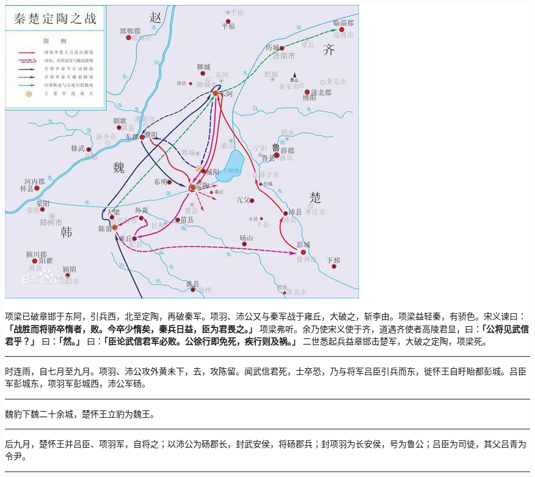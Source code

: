 ![bg left contain](assets/images/008/dingtao.jpg)
![](assets/audios/008/39.mp3)

项梁已破章邯于东阿，引兵西，北至定陶，再破秦军。项羽、沛公又与秦军战于雍丘，大破之，斩李由。项梁益轻秦，有骄色。宋义谏曰：__「战胜而将骄卒惰者，败。今卒少惰矣，秦兵日益，臣为君畏之。」__ 项梁弗听。余乃使宋义使于齐，道遇齐使者高陵君显，曰：__「公将见武信君乎？」__ 曰：__「然。」__ 曰：__「臣论武信君军必败。公徐行即免死，疾行则及祸。」__ 二世悉起兵益章邯击楚军，大破之定陶，项梁死。

---

![](assets/audios/008/40.mp3)

时连雨，自七月至九月。项羽、沛公攻外黄未下，去，攻陈留。闻武信君死，士卒恐，乃与将军吕臣引兵而东，徙怀王自盱眙都彭城。吕臣军彭城东，项羽军彭城西，沛公军砀。

---

![](assets/audios/008/41.mp3)

魏豹下魏二十余城，楚怀王立豹为魏王。

---

![](assets/audios/008/42.mp3)

后九月，楚怀王并吕臣、项羽军，自将之；以沛公为砀郡长，封武安侯，将砀郡兵；封项羽为长安侯，号为鲁公；吕臣为司徒，其父吕青为令尹。

---

![](assets/audios/008/43.mp3)
